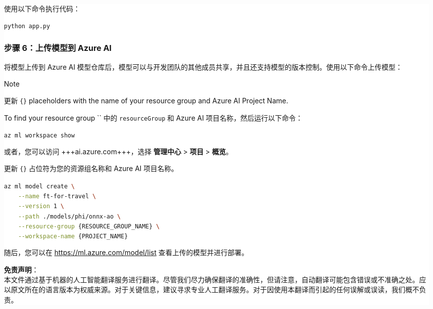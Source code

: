 使用以下命令执行代码：

```bash
python app.py
```  

### 步骤 6：上传模型到 Azure AI

将模型上传到 Azure AI 模型仓库后，模型可以与开发团队的其他成员共享，并且还支持模型的版本控制。使用以下命令上传模型：

> [!NOTE]  
> 更新 `{}` placeholders with the name of your resource group and Azure AI Project Name. 

To find your resource group `` 中的 `resourceGroup` 和 Azure AI 项目名称，然后运行以下命令：

```
az ml workspace show
```  

或者，您可以访问 +++ai.azure.com+++，选择 **管理中心** > **项目** > **概览**。

更新 `{}` 占位符为您的资源组名称和 Azure AI 项目名称。

```bash
az ml model create \
    --name ft-for-travel \
    --version 1 \
    --path ./models/phi/onnx-ao \
    --resource-group {RESOURCE_GROUP_NAME} \
    --workspace-name {PROJECT_NAME}
```  
随后，您可以在 https://ml.azure.com/model/list 查看上传的模型并进行部署。

**免责声明**：  
本文件通过基于机器的人工智能翻译服务进行翻译。尽管我们尽力确保翻译的准确性，但请注意，自动翻译可能包含错误或不准确之处。应以原文所在的语言版本为权威来源。对于关键信息，建议寻求专业人工翻译服务。对于因使用本翻译而引起的任何误解或误读，我们概不负责。